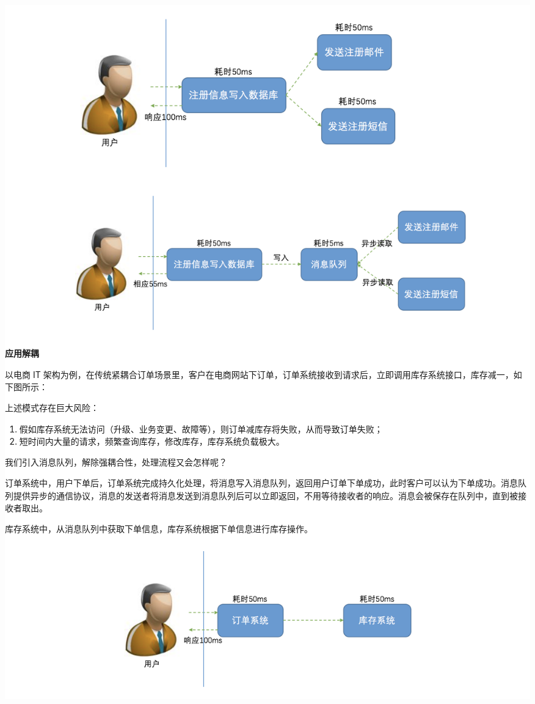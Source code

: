 ![x](../../../Resources/mq02.png)
![x](../../../Resources/mq03.png)

**应用解耦**

以电商 IT 架构为例，在传统紧耦合订单场景里，客户在电商网站下订单，订单系统接收到请求后，立即调用库存系统接口，库存减一，如下图所示：

上述模式存在巨大风险：

1. 假如库存系统无法访问（升级、业务变更、故障等），则订单减库存将失败，从而导致订单失败；
2. 短时间内大量的请求，频繁查询库存，修改库存，库存系统负载极大。

我们引入消息队列，解除强耦合性，处理流程又会怎样呢？

订单系统中，用户下单后，订单系统完成持久化处理，将消息写入消息队列，返回用户订单下单成功，此时客户可以认为下单成功。消息队列提供异步的通信协议，消息的发送者将消息发送到消息队列后可以立即返回，不用等待接收者的响应。消息会被保存在队列中，直到被接收者取出。

库存系统中，从消息队列中获取下单信息，库存系统根据下单信息进行库存操作。

![x](../../../Resources/mq04.png)